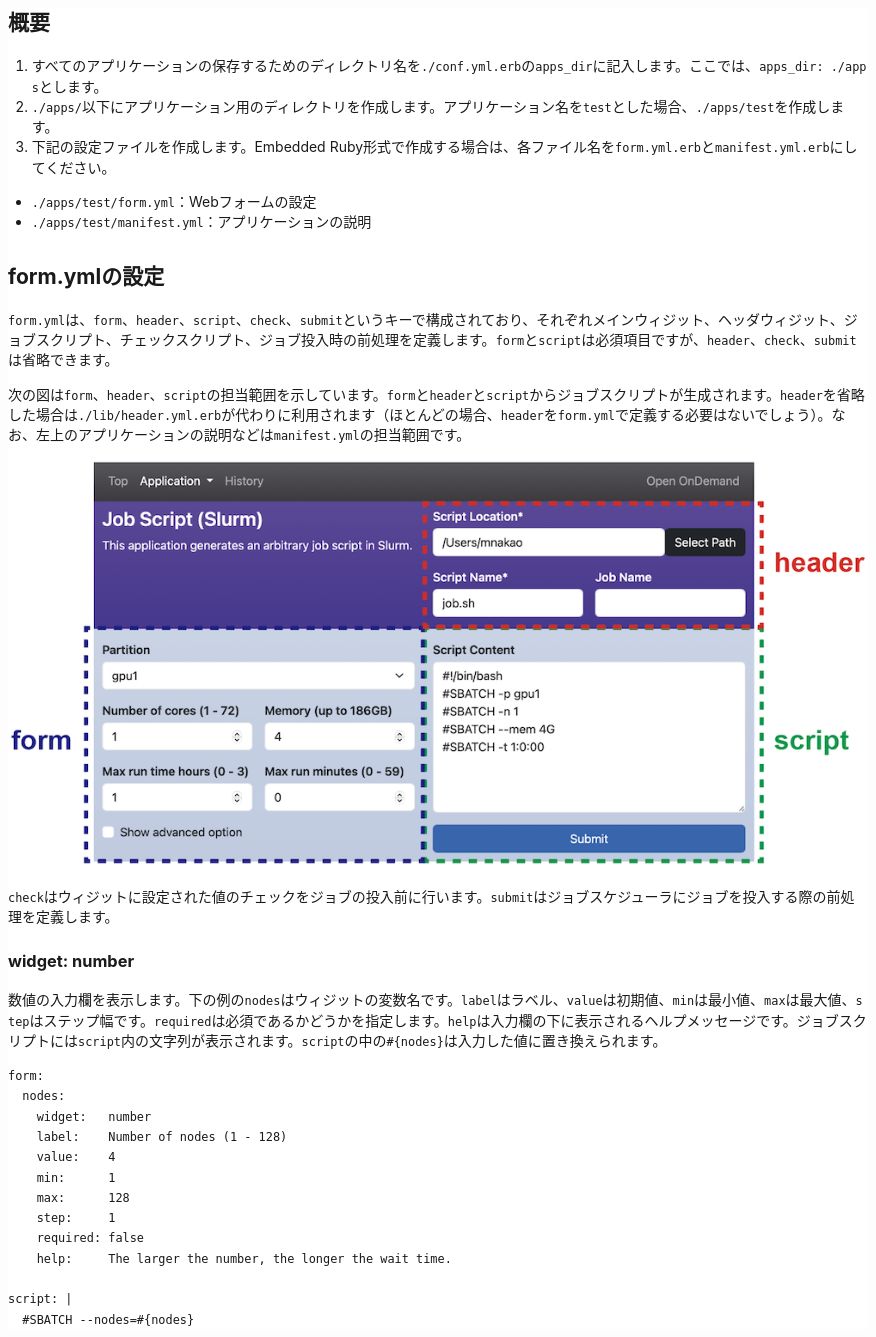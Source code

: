 ## 概要
1. すべてのアプリケーションの保存するためのディレクトリ名を`./conf.yml.erb`の`apps_dir`に記入します。ここでは、`apps_dir: ./apps`とします。
2. `./apps/`以下にアプリケーション用のディレクトリを作成します。アプリケーション名を`test`とした場合、`./apps/test`を作成します。
3. 下記の設定ファイルを作成します。Embedded Ruby形式で作成する場合は、各ファイル名を`form.yml.erb`と`manifest.yml.erb`にしてください。
- `./apps/test/form.yml`：Webフォームの設定
- `./apps/test/manifest.yml`：アプリケーションの説明

## form.ymlの設定
`form.yml`は、`form`、`header`、`script`、`check`、`submit`というキーで構成されており、それぞれメインウィジット、ヘッダウィジット、ジョブスクリプト、チェックスクリプト、ジョブ投入時の前処理を定義します。`form`と`script`は必須項目ですが、`header`、`check`、`submit`は省略できます。

次の図は`form`、`header`、`script`の担当範囲を示しています。`form`と`header`と`script`からジョブスクリプトが生成されます。`header`を省略した場合は`./lib/header.yml.erb`が代わりに利用されます（ほとんどの場合、`header`を`form.yml`で定義する必要はないでしょう）。なお、左上のアプリケーションの説明などは`manifest.yml`の担当範囲です。

![Sections](img/sections.png)

`check`はウィジットに設定された値のチェックをジョブの投入前に行います。`submit`はジョブスケジューラにジョブを投入する際の前処理を定義します。

### widget: number
数値の入力欄を表示します。下の例の`nodes`はウィジットの変数名です。`label`はラベル、`value`は初期値、`min`は最小値、`max`は最大値、`step`はステップ幅です。`required`は必須であるかどうかを指定します。`help`は入力欄の下に表示されるヘルプメッセージです。ジョブスクリプトには`script`内の文字列が表示されます。`script`の中の`#{nodes}`は入力した値に置き換えられます。

```
form:
  nodes:
    widget:   number
    label:    Number of nodes (1 - 128)
    value:    4
    min:      1
    max:      128
    step:     1
    required: false
    help:     The larger the number, the longer the wait time.
    
script: |
  #SBATCH --nodes=#{nodes}
```
